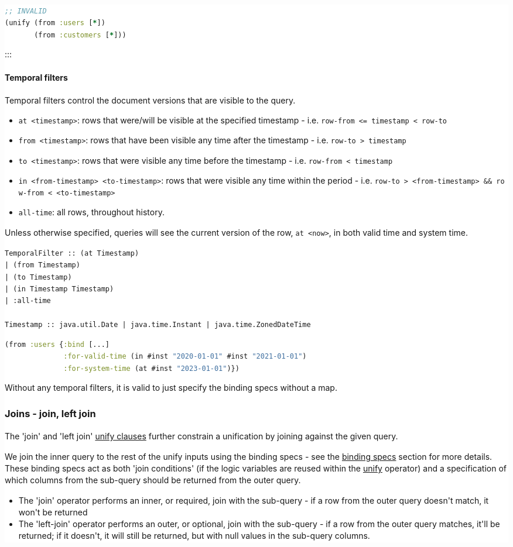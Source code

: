 ``` clojure
;; INVALID
(unify (from :users [*])
       (from :customers [*]))
```
:::

#### Temporal filters

Temporal filters control the document versions that are visible to the query.

- `at <timestamp>`: rows that were/will be visible at the specified timestamp - i.e. `row-from <= timestamp < row-to`
- `from <timestamp>`: rows that have been visible any time after the timestamp - i.e. `row-to > timestamp`
- `to <timestamp>`: rows that were visible any time before the timestamp - i.e. `row-from < timestamp`
- `in <from-timestamp> <to-timestamp>`: rows that were visible any time within the period - i.e.
    `row-to > <from-timestamp> && row-from < <to-timestamp>`

- `all-time`: all rows, throughout history.

Unless otherwise specified, queries will see the current version of the row, `at <now>`, in both valid time and system time.

    TemporalFilter :: (at Timestamp)
    | (from Timestamp)
    | (to Timestamp)
    | (in Timestamp Timestamp)
    | :all-time

    Timestamp :: java.util.Date | java.time.Instant | java.time.ZonedDateTime

``` clojure
(from :users {:bind [...]
              :for-valid-time (in #inst "2020-01-01" #inst "2021-01-01")
              :for-system-time (at #inst "2023-01-01")})
```

Without any temporal filters, it is valid to just specify the binding specs without a map.

### Joins - join, left join

The 'join' and 'left join' [unify clauses](#unify-clauses) further constrain a unification by joining against the given query.

We join the inner query to the rest of the unify inputs using the binding specs - see the [binding specs](#binding-specs) section for more details.
These binding specs act as both 'join conditions' (if the logic variables are reused within the [unify](#unify) operator) and a specification of which columns from the sub-query should be returned from the outer query.

- The 'join' operator performs an inner, or required, join with the sub-query - if a row from the outer query doesn't match, it won't be returned
- The 'left-join' operator performs an outer, or optional, join with the sub-query - if a row from the outer query matches, it'll be returned; if it doesn't, it will still be returned, but with null values in the sub-query columns.
